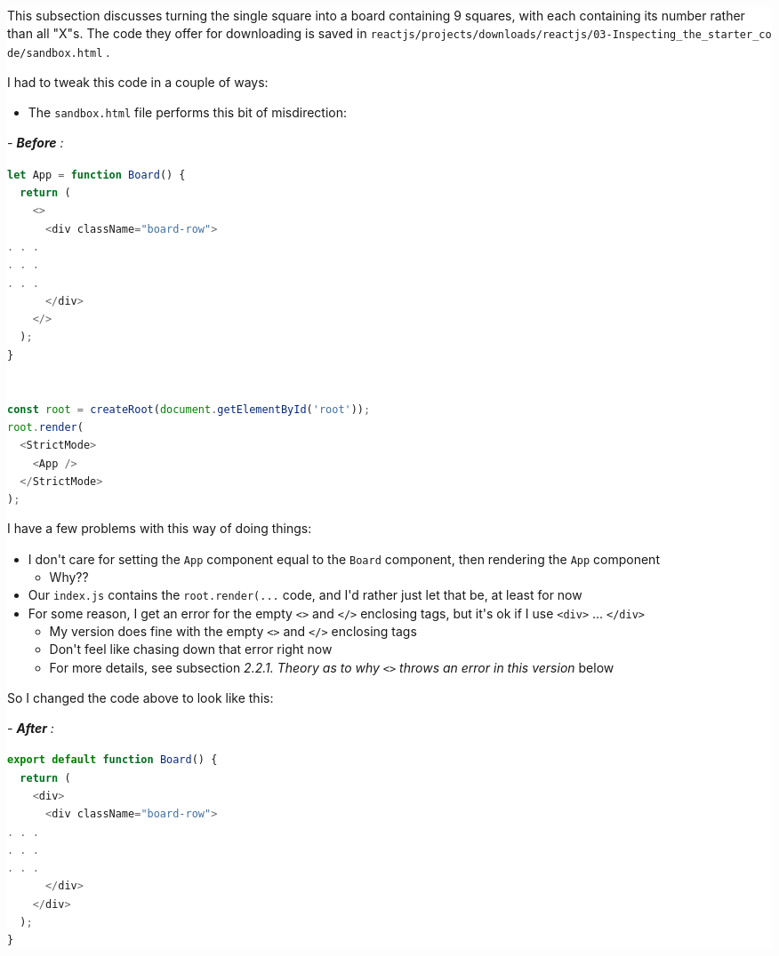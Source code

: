 This subsection discusses turning the single square into a board containing 9 squares, with each containing its number rather than all "X"s.
The code they offer for downloading is saved in `reactjs/projects/downloads/reactjs/03-Inspecting_the_starter_code/sandbox.html` .

I had to tweak this code in a couple of ways:

- The `sandbox.html` file performs this bit of misdirection:

*- **Before** :*

```javascript
let App = function Board() {
  return (
    <>
      <div className="board-row">
. . .
. . .
. . .
      </div>
    </>
  );
}


const root = createRoot(document.getElementById('root'));
root.render(
  <StrictMode>
    <App />
  </StrictMode>
);
```

I have a few problems with this way of doing things:

- I don't care for setting the `App` component equal to the `Board` component, then rendering the `App` component
  - Why??
- Our `index.js` contains the `root.render(...` code, and I'd rather just let that be, at least for now
- For some reason, I get an error for the empty `<>` and `</>` enclosing tags, but it's ok if I use `<div>` ... `</div>`
  - My version does fine with the empty `<>` and `</>` enclosing tags
  - Don't feel like chasing down that error right now
  - For more details, see subsection *2.2.1. Theory as to why `<>` throws an error in this version* below

So I changed the code above to look like this:

*- **After** :*

```javascript
export default function Board() {
  return (
    <div>
      <div className="board-row">
. . .
. . .
. . .
      </div>
    </div>
  );
}
```
